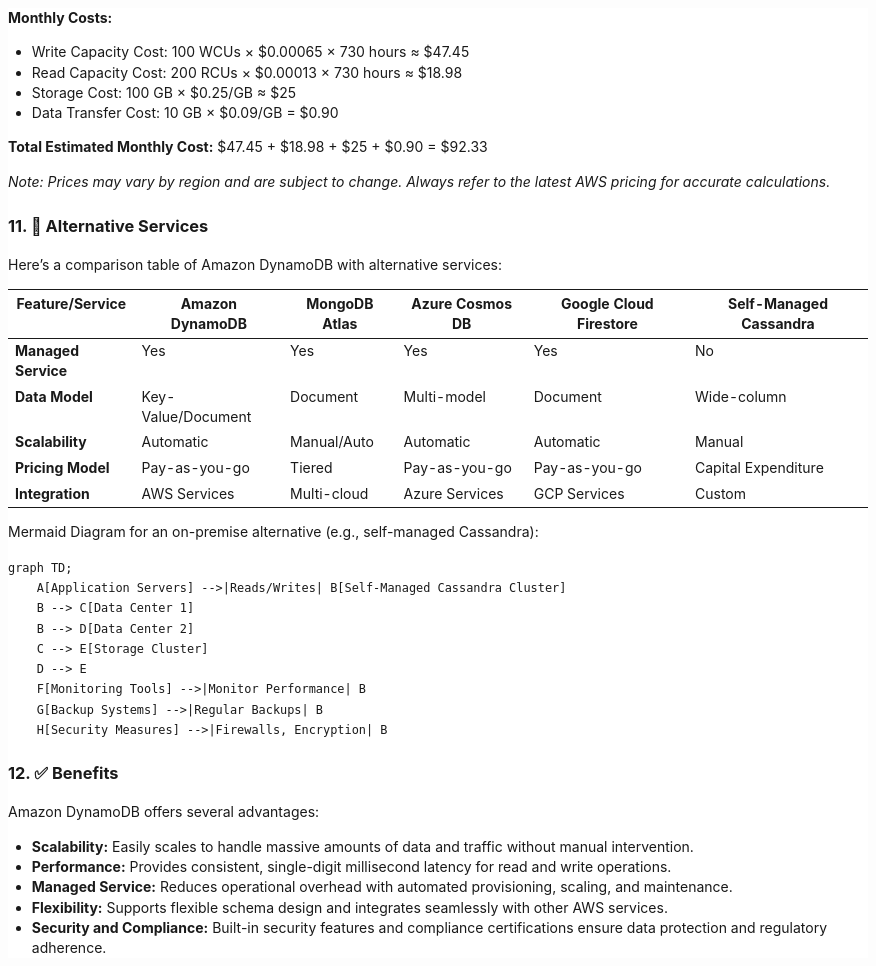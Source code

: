 **Monthly Costs:**

* Write Capacity Cost: 100 WCUs × $0.00065 × 730 hours ≈ $47.45
* Read Capacity Cost: 200 RCUs × $0.00013 × 730 hours ≈ $18.98
* Storage Cost: 100 GB × $0.25/GB ≈ $25
* Data Transfer Cost: 10 GB × $0.09/GB = $0.90

**Total Estimated Monthly Cost:** $47.45 + $18.98 + $25 + $0.90 = $92.33

_Note: Prices may vary by region and are subject to change. Always refer to the latest AWS pricing for accurate calculations._

### 11. 🧩 Alternative Services

Here’s a comparison table of Amazon DynamoDB with alternative services:

| Feature/Service     | Amazon DynamoDB    | MongoDB Atlas | Azure Cosmos DB | Google Cloud Firestore | Self-Managed Cassandra |
| ------------------- | ------------------ | ------------- | --------------- | ---------------------- | ---------------------- |
| **Managed Service** | Yes                | Yes           | Yes             | Yes                    | No                     |
| **Data Model**      | Key-Value/Document | Document      | Multi-model     | Document               | Wide-column            |
| **Scalability**     | Automatic          | Manual/Auto   | Automatic       | Automatic              | Manual                 |
| **Pricing Model**   | Pay-as-you-go      | Tiered        | Pay-as-you-go   | Pay-as-you-go          | Capital Expenditure    |
| **Integration**     | AWS Services       | Multi-cloud   | Azure Services  | GCP Services           | Custom                 |

Mermaid Diagram for an on-premise alternative (e.g., self-managed Cassandra):

```mermaid
graph TD;
    A[Application Servers] -->|Reads/Writes| B[Self-Managed Cassandra Cluster]
    B --> C[Data Center 1]
    B --> D[Data Center 2]
    C --> E[Storage Cluster]
    D --> E
    F[Monitoring Tools] -->|Monitor Performance| B
    G[Backup Systems] -->|Regular Backups| B
    H[Security Measures] -->|Firewalls, Encryption| B
```

### 12. ✅ Benefits

Amazon DynamoDB offers several advantages:

* **Scalability:** Easily scales to handle massive amounts of data and traffic without manual intervention.
* **Performance:** Provides consistent, single-digit millisecond latency for read and write operations.
* **Managed Service:** Reduces operational overhead with automated provisioning, scaling, and maintenance.
* **Flexibility:** Supports flexible schema design and integrates seamlessly with other AWS services.
* **Security and Compliance:** Built-in security features and compliance certifications ensure data protection and regulatory adherence.
